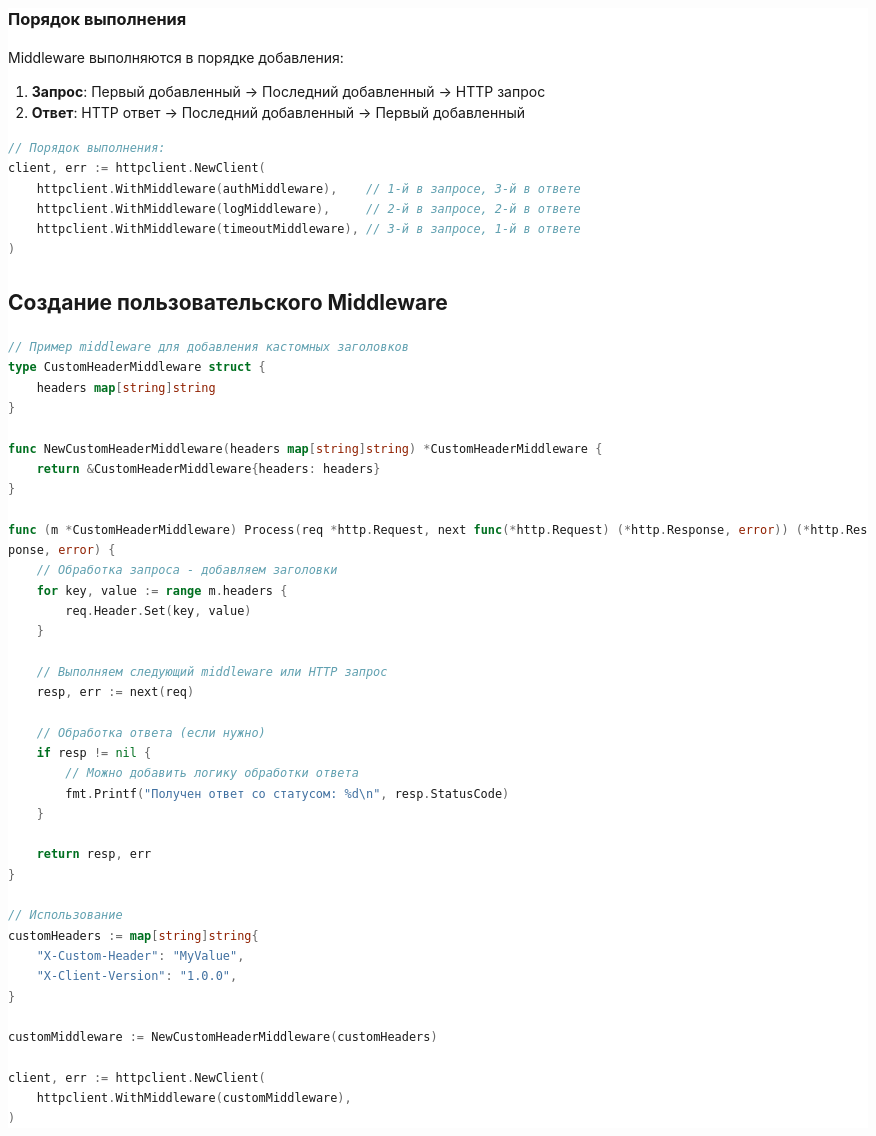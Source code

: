 ### Порядок выполнения

Middleware выполняются в порядке добавления:

1. **Запрос**: Первый добавленный → Последний добавленный → HTTP запрос
2. **Ответ**: HTTP ответ → Последний добавленный → Первый добавленный

```go
// Порядок выполнения:
client, err := httpclient.NewClient(
    httpclient.WithMiddleware(authMiddleware),    // 1-й в запросе, 3-й в ответе
    httpclient.WithMiddleware(logMiddleware),     // 2-й в запросе, 2-й в ответе  
    httpclient.WithMiddleware(timeoutMiddleware), // 3-й в запросе, 1-й в ответе
)
```

## Создание пользовательского Middleware

```go
// Пример middleware для добавления кастомных заголовков
type CustomHeaderMiddleware struct {
    headers map[string]string
}

func NewCustomHeaderMiddleware(headers map[string]string) *CustomHeaderMiddleware {
    return &CustomHeaderMiddleware{headers: headers}
}

func (m *CustomHeaderMiddleware) Process(req *http.Request, next func(*http.Request) (*http.Response, error)) (*http.Response, error) {
    // Обработка запроса - добавляем заголовки
    for key, value := range m.headers {
        req.Header.Set(key, value)
    }
    
    // Выполняем следующий middleware или HTTP запрос
    resp, err := next(req)
    
    // Обработка ответа (если нужно)
    if resp != nil {
        // Можно добавить логику обработки ответа
        fmt.Printf("Получен ответ со статусом: %d\n", resp.StatusCode)
    }
    
    return resp, err
}

// Использование
customHeaders := map[string]string{
    "X-Custom-Header": "MyValue",
    "X-Client-Version": "1.0.0",
}

customMiddleware := NewCustomHeaderMiddleware(customHeaders)

client, err := httpclient.NewClient(
    httpclient.WithMiddleware(customMiddleware),
)
```
